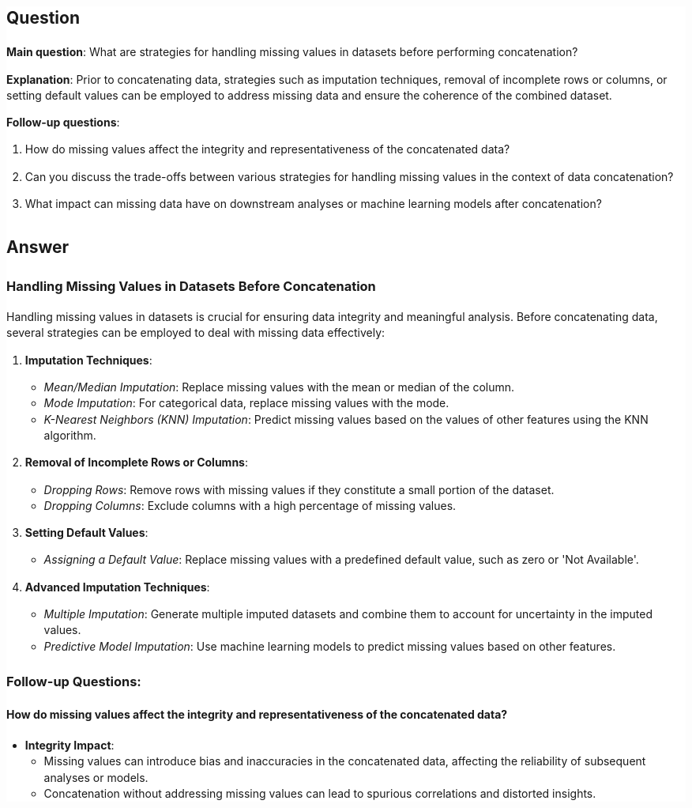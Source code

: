 ## Question
**Main question**: What are strategies for handling missing values in datasets before performing concatenation?

**Explanation**: Prior to concatenating data, strategies such as imputation techniques, removal of incomplete rows or columns, or setting default values can be employed to address missing data and ensure the coherence of the combined dataset.

**Follow-up questions**:

1. How do missing values affect the integrity and representativeness of the concatenated data?

2. Can you discuss the trade-offs between various strategies for handling missing values in the context of data concatenation?

3. What impact can missing data have on downstream analyses or machine learning models after concatenation?





## Answer

### Handling Missing Values in Datasets Before Concatenation

Handling missing values in datasets is crucial for ensuring data integrity and meaningful analysis. Before concatenating data, several strategies can be employed to deal with missing data effectively:

1. **Imputation Techniques**:
   - *Mean/Median Imputation*: Replace missing values with the mean or median of the column.
   - *Mode Imputation*: For categorical data, replace missing values with the mode.
   - *K-Nearest Neighbors (KNN) Imputation*: Predict missing values based on the values of other features using the KNN algorithm.

2. **Removal of Incomplete Rows or Columns**:
   - *Dropping Rows*: Remove rows with missing values if they constitute a small portion of the dataset.
   - *Dropping Columns*: Exclude columns with a high percentage of missing values.

3. **Setting Default Values**:
   - *Assigning a Default Value*: Replace missing values with a predefined default value, such as zero or 'Not Available'.

4. **Advanced Imputation Techniques**:
   - *Multiple Imputation*: Generate multiple imputed datasets and combine them to account for uncertainty in the imputed values.
   - *Predictive Model Imputation*: Use machine learning models to predict missing values based on other features.

### Follow-up Questions:

#### How do missing values affect the integrity and representativeness of the concatenated data?
- **Integrity Impact**:
  - Missing values can introduce bias and inaccuracies in the concatenated data, affecting the reliability of subsequent analyses or models.
  - Concatenation without addressing missing values can lead to spurious correlations and distorted insights.
